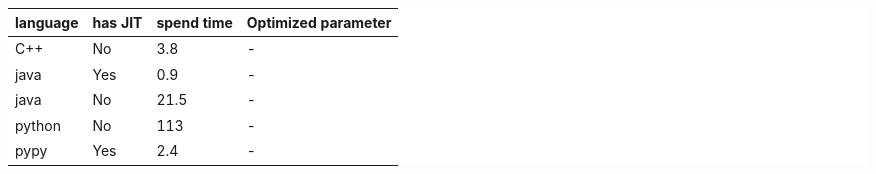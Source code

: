 | language | has JIT | spend time |Optimized parameter|
|----------|---------|------------|-------------------|
| C++      | No      | 3.8        | -                 |
| java     | Yes     | 0.9        | -                 |
| java     | No      | 21.5       | -                 |
| python   | No      | 113        | -                 |
| pypy     | Yes     | 2.4        | -                 |
